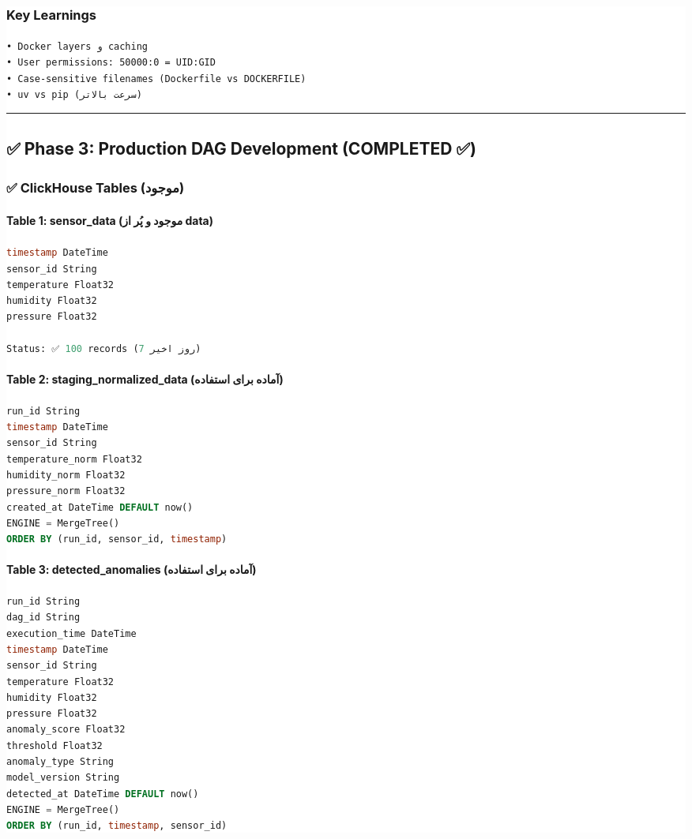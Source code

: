 ### Key Learnings
```
• Docker layers و caching
• User permissions: 50000:0 = UID:GID
• Case-sensitive filenames (Dockerfile vs DOCKERFILE)
• uv vs pip (سرعت بالاتر)
```

---

## ✅ Phase 3: Production DAG Development (COMPLETED ✅)

### ✅ ClickHouse Tables (موجود)

#### Table 1: sensor_data (موجود و پُر از data)
```sql
timestamp DateTime
sensor_id String
temperature Float32
humidity Float32
pressure Float32

Status: ✅ 100 records (7 روز اخیر)
```

#### Table 2: staging_normalized_data (آماده برای استفاده)
```sql
run_id String
timestamp DateTime
sensor_id String
temperature_norm Float32
humidity_norm Float32
pressure_norm Float32
created_at DateTime DEFAULT now()
ENGINE = MergeTree()
ORDER BY (run_id, sensor_id, timestamp)
```

#### Table 3: detected_anomalies (آماده برای استفاده)
```sql
run_id String
dag_id String
execution_time DateTime
timestamp DateTime
sensor_id String
temperature Float32
humidity Float32
pressure Float32
anomaly_score Float32
threshold Float32
anomaly_type String
model_version String
detected_at DateTime DEFAULT now()
ENGINE = MergeTree()
ORDER BY (run_id, timestamp, sensor_id)
```
